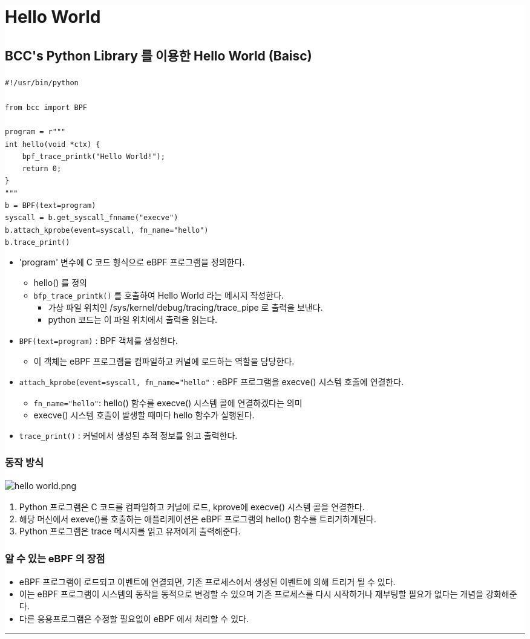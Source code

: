 # Hello World 


## BCC's Python Library 를 이용한 Hello World (Baisc)
```
#!/usr/bin/python

from bcc import BPF

program = r"""
int hello(void *ctx) {
    bpf_trace_printk("Hello World!");
    return 0;
}
"""
b = BPF(text=program)
syscall = b.get_syscall_fnname("execve")
b.attach_kprobe(event=syscall, fn_name="hello")
b.trace_print()

```
- 'program' 변수에 C 코드 형식으로 eBPF 프로그램을 정의한다.
  - hello() 를 정의
  - `bfp_trace_printk()` 를 호출하여 Hello World 라는 메시지 작성한다.
    - 가상 파일 위치인 /sys/kernel/debug/tracing/trace_pipe 로 출력을 보낸다.
    - python 코드는 이 파일 위치에서 출력을 읽는다.


- `BPF(text=program)` : BPF 객체를 생성한다.
  - 이 객체는 eBPF 프로그램을 컴파일하고 커널에 로드하는 역할을 담당한다.

- `attach_kprobe(event=syscall, fn_name="hello"` : eBPF 프로그램을 execve() 시스템 호출에 연결한다.
  - `fn_name="hello"`: hello() 함수를 execve() 시스템 콜에 연결하겠다는 의미
  - execve() 시스템 호출이 발생할 때마다 hello 함수가 실행된다.

- `trace_print()` : 커널에서 생성된 추적 정보를 읽고  출력한다.

### 동작 방식
![hello world.png](..%2F..%2F..%2FeBPF%2Fhello%20world.png)

1. Python 프로그램은 C 코드를 컴파일하고 커널에 로드, kprove에 execve() 시스템 콜을 연결한다.
2. 해당 머신에서 exeve()를 호출하는 애플리케이션은 eBPF 프로그램의 hello() 함수를 트리거하게된다.
3. Python 프로그램은 trace 메시지를 읽고 유저에게 출력해준다.

### 알 수 있는 eBPF 의 장점
- eBPF 프로그램이 로드되고 이벤트에 연결되면, 기존 프로세스에서 생성된 이벤트에 의해 트리거 될 수 있다.
 - 이는 eBPF 프로그램이 시스템의 동작을 동적으로 변경할 수 있으며 기존 프로세스를 다시 시작하거나 재부팅할 필요가 없다는 개념을 강화해준다.
- 다른 응용프로그램은 수정할 필요없이 eBPF 에서 처리할 수 있다.

---
